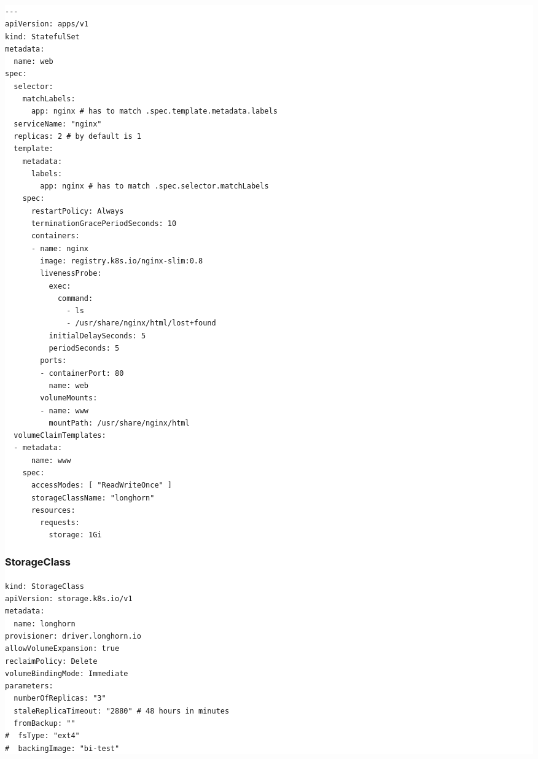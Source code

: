     ---
    apiVersion: apps/v1
    kind: StatefulSet
    metadata:
      name: web
    spec:
      selector:
        matchLabels:
          app: nginx # has to match .spec.template.metadata.labels
      serviceName: "nginx"
      replicas: 2 # by default is 1
      template:
        metadata:
          labels:
            app: nginx # has to match .spec.selector.matchLabels
        spec:
          restartPolicy: Always
          terminationGracePeriodSeconds: 10
          containers:
          - name: nginx
            image: registry.k8s.io/nginx-slim:0.8
            livenessProbe:
              exec:
                command:
                  - ls
                  - /usr/share/nginx/html/lost+found
              initialDelaySeconds: 5
              periodSeconds: 5
            ports:
            - containerPort: 80
              name: web
            volumeMounts:
            - name: www
              mountPath: /usr/share/nginx/html
      volumeClaimTemplates:
      - metadata:
          name: www
        spec:
          accessModes: [ "ReadWriteOnce" ]
          storageClassName: "longhorn"
          resources:
            requests:
              storage: 1Gi

### StorageClass

    kind: StorageClass
    apiVersion: storage.k8s.io/v1
    metadata:
      name: longhorn
    provisioner: driver.longhorn.io
    allowVolumeExpansion: true
    reclaimPolicy: Delete
    volumeBindingMode: Immediate
    parameters:
      numberOfReplicas: "3"
      staleReplicaTimeout: "2880" # 48 hours in minutes
      fromBackup: ""
    #  fsType: "ext4"
    #  backingImage: "bi-test"